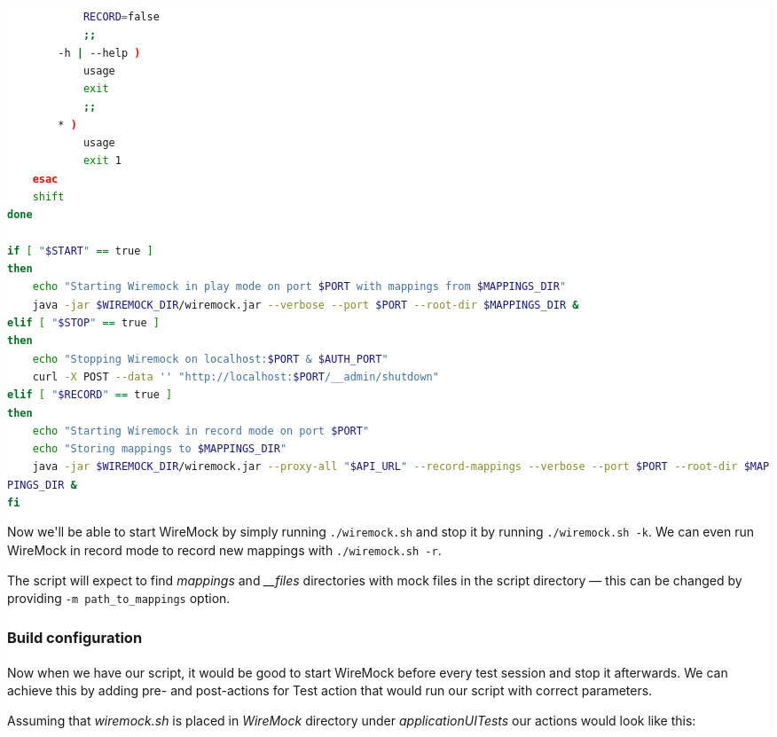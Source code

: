 ```bash
            RECORD=false
            ;;
        -h | --help )
            usage
            exit
            ;;
        * )
            usage
            exit 1
    esac
    shift
done

if [ "$START" == true ]
then
    echo "Starting Wiremock in play mode on port $PORT with mappings from $MAPPINGS_DIR"
    java -jar $WIREMOCK_DIR/wiremock.jar --verbose --port $PORT --root-dir $MAPPINGS_DIR &
elif [ "$STOP" == true ]
then
    echo "Stopping Wiremock on localhost:$PORT & $AUTH_PORT"
    curl -X POST --data '' "http://localhost:$PORT/__admin/shutdown"
elif [ "$RECORD" == true ]
then
    echo "Starting Wiremock in record mode on port $PORT"
    echo "Storing mappings to $MAPPINGS_DIR"
    java -jar $WIREMOCK_DIR/wiremock.jar --proxy-all "$API_URL" --record-mappings --verbose --port $PORT --root-dir $MAPPINGS_DIR &
fi
```

Now we'll be able to start WireMock by simply running `./wiremock.sh` and stop it by running `./wiremock.sh -k`.
We can even run WireMock in record mode to record new mappings with `./wiremock.sh -r`.

The script will expect to find *mappings* and *__files* directories with mock files in the script directory — this can
be changed by providing `-m path_to_mappings` option.

### Build configuration

Now when we have our script, it would be good to start WireMock before every test session and stop it afterwards.
We can achieve this by adding pre- and post-actions for Test action that would run our script with correct parameters.

Assuming that *wiremock.sh* is placed in *WireMock* directory under *applicationUITests* our actions would look like
this:
